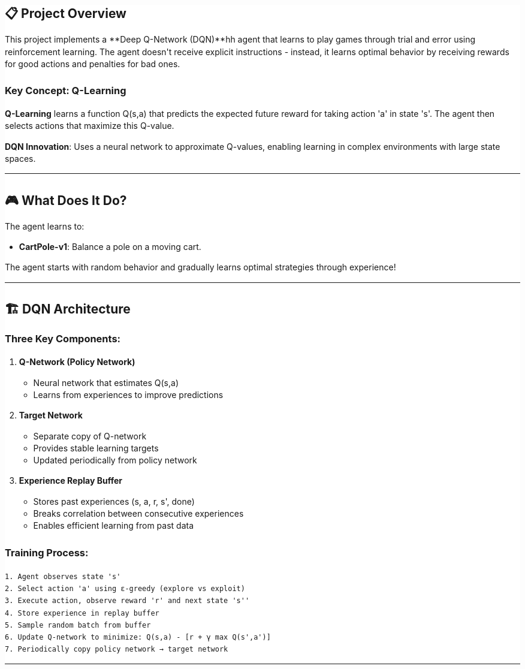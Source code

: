 ## 📋 Project Overview

This project implements a **Deep Q-Network (DQN)**hh agent that learns to play games through trial and error using reinforcement learning. The agent doesn't receive explicit instructions - instead, it learns optimal behavior by receiving rewards for good actions and penalties for bad ones.

### Key Concept: Q-Learning

**Q-Learning** learns a function Q(s,a) that predicts the expected future reward for taking action 'a' in state 's'. The agent then selects actions that maximize this Q-value.

**DQN Innovation**: Uses a neural network to approximate Q-values, enabling learning in complex environments with large state spaces.

---

## 🎮 What Does It Do?

The agent learns to:
- **CartPole-v1**: Balance a pole on a moving cart.

The agent starts with random behavior and gradually learns optimal strategies through experience!

---

## 🏗️ DQN Architecture

### Three Key Components:

1. **Q-Network (Policy Network)**
   - Neural network that estimates Q(s,a)
   - Learns from experiences to improve predictions

2. **Target Network**
   - Separate copy of Q-network
   - Provides stable learning targets
   - Updated periodically from policy network

3. **Experience Replay Buffer**
   - Stores past experiences (s, a, r, s', done)
   - Breaks correlation between consecutive experiences
   - Enables efficient learning from past data

### Training Process:

```
1. Agent observes state 's'
2. Select action 'a' using ε-greedy (explore vs exploit)
3. Execute action, observe reward 'r' and next state 's''
4. Store experience in replay buffer
5. Sample random batch from buffer
6. Update Q-network to minimize: Q(s,a) - [r + γ max Q(s',a')]
7. Periodically copy policy network → target network
```

---